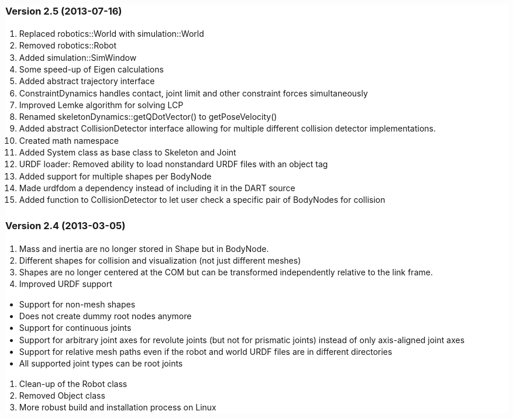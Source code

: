### Version 2.5 (2013-07-16)

1. Replaced robotics::World with simulation::World
1. Removed robotics::Robot
1. Added simulation::SimWindow
1. Some speed-up of Eigen calculations
1. Added abstract trajectory interface
1. ConstraintDynamics handles contact, joint limit and other constraint forces simultaneously
1. Improved Lemke algorithm for solving LCP
1. Renamed skeletonDynamics::getQDotVector() to getPoseVelocity()
1. Added abstract CollisionDetector interface allowing for multiple different collision detector implementations.
1. Created math namespace
1. Added System class as base class to Skeleton and Joint
1. URDF loader: Removed ability to load nonstandard URDF files with an object tag
1. Added support for multiple shapes per BodyNode
1. Made urdfdom a dependency instead of including it in the DART source
1. Added function to CollisionDetector to let user check a specific pair of BodyNodes for collision

### Version 2.4 (2013-03-05)

1. Mass and inertia are no longer stored in Shape but in BodyNode.
1. Different shapes for collision and visualization (not just different meshes)
1. Shapes are no longer centered at the COM but can be transformed independently relative to the link frame.
1. Improved URDF support
  * Support for non-mesh shapes
  * Does not create dummy root nodes anymore
  * Support for continuous joints
  * Support for arbitrary joint axes for revolute joints (but not for prismatic joints) instead of only axis-aligned joint axes
  * Support for relative mesh paths even if the robot and world URDF files are in different directories
  * All supported joint types can be root joints
1. Clean-up of the Robot class
1. Removed Object class
1. More robust build and installation process on Linux
